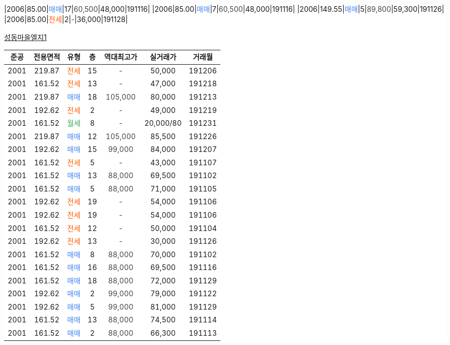 |2006|85.00|<span style="color:#4285f3">매매</span>|17|<span style="color:#444444">60,500</span>|48,000|191116|
|2006|85.00|<span style="color:#4285f3">매매</span>|7|<span style="color:#444444">60,500</span>|48,000|191116|
|2006|149.55|<span style="color:#4285f3">매매</span>|5|<span style="color:#444444">89,800</span>|59,300|191126|
|2006|85.00|<span style="color:#ff5a00">전세</span>|2|<span style="color:#444444">-</span>|36,000|191128|

[성동마을엘지1](https://search.naver.com/search.naver?query=%EA%B2%BD%EA%B8%B0%EB%8F%84+%EC%9A%A9%EC%9D%B8%EC%8B%9C+%EC%88%98%EC%A7%80%EA%B5%AC+%EC%84%B1%EB%B3%B5%EB%8F%99+%EC%84%B1%EB%8F%99%EB%A7%88%EC%9D%84%EC%97%98%EC%A7%801)

|준공|전용면적|유형|층|역대최고가|실거래가|거래월|
|:---:|:---:|:---:|:---:|:---:|:---:|:---:|
|2001|219.87|<span style="color:#ff5a00">전세</span>|15|<span style="color:#444444">-</span>|50,000|191206|
|2001|161.52|<span style="color:#ff5a00">전세</span>|13|<span style="color:#444444">-</span>|47,000|191218|
|2001|219.87|<span style="color:#4285f3">매매</span>|18|<span style="color:#444444">105,000</span>|80,000|191213|
|2001|192.62|<span style="color:#ff5a00">전세</span>|2|<span style="color:#444444">-</span>|49,000|191219|
|2001|161.52|<span style="color:#34a853">월세</span>|8|<span style="color:#444444">-</span>|20,000/80|191231|
|2001|219.87|<span style="color:#4285f3">매매</span>|12|<span style="color:#444444">105,000</span>|85,500|191226|
|2001|192.62|<span style="color:#4285f3">매매</span>|15|<span style="color:#444444">99,000</span>|84,000|191207|
|2001|161.52|<span style="color:#ff5a00">전세</span>|5|<span style="color:#444444">-</span>|43,000|191107|
|2001|161.52|<span style="color:#4285f3">매매</span>|13|<span style="color:#444444">88,000</span>|69,500|191102|
|2001|161.52|<span style="color:#4285f3">매매</span>|5|<span style="color:#444444">88,000</span>|71,000|191105|
|2001|192.62|<span style="color:#ff5a00">전세</span>|19|<span style="color:#444444">-</span>|54,000|191106|
|2001|192.62|<span style="color:#ff5a00">전세</span>|19|<span style="color:#444444">-</span>|54,000|191106|
|2001|161.52|<span style="color:#ff5a00">전세</span>|12|<span style="color:#444444">-</span>|50,000|191104|
|2001|192.62|<span style="color:#ff5a00">전세</span>|13|<span style="color:#444444">-</span>|30,000|191126|
|2001|161.52|<span style="color:#4285f3">매매</span>|8|<span style="color:#444444">88,000</span>|70,000|191102|
|2001|161.52|<span style="color:#4285f3">매매</span>|16|<span style="color:#444444">88,000</span>|69,500|191116|
|2001|161.52|<span style="color:#4285f3">매매</span>|18|<span style="color:#444444">88,000</span>|72,000|191129|
|2001|192.62|<span style="color:#4285f3">매매</span>|2|<span style="color:#444444">99,000</span>|79,000|191122|
|2001|192.62|<span style="color:#4285f3">매매</span>|5|<span style="color:#444444">99,000</span>|81,000|191129|
|2001|161.52|<span style="color:#4285f3">매매</span>|13|<span style="color:#444444">88,000</span>|74,500|191114|
|2001|161.52|<span style="color:#4285f3">매매</span>|2|<span style="color:#444444">88,000</span>|66,300|191113|


<script async src="//pagead2.googlesyndication.com/pagead/js/adsbygoogle.js"></script>
